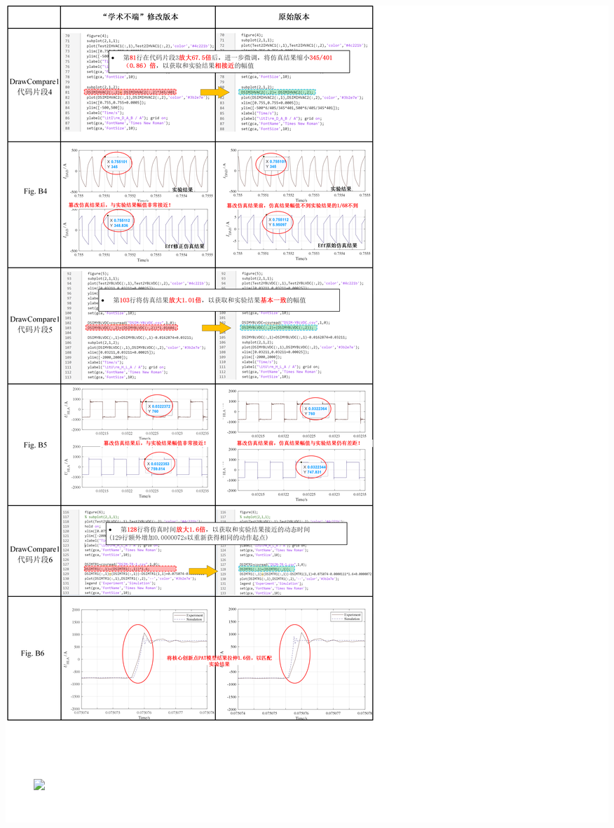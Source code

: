   <img src="Img/Eff02.png" weight="1500">
  <figcaption>
  </figcaption>
  <br /> <br /> 
</figure>
<figure>
  <br />
  <img src="Img/Eff03.png" weight="1500">
  <figcaption>
  </figcaption>
  <br /> <br /> 
</figure>